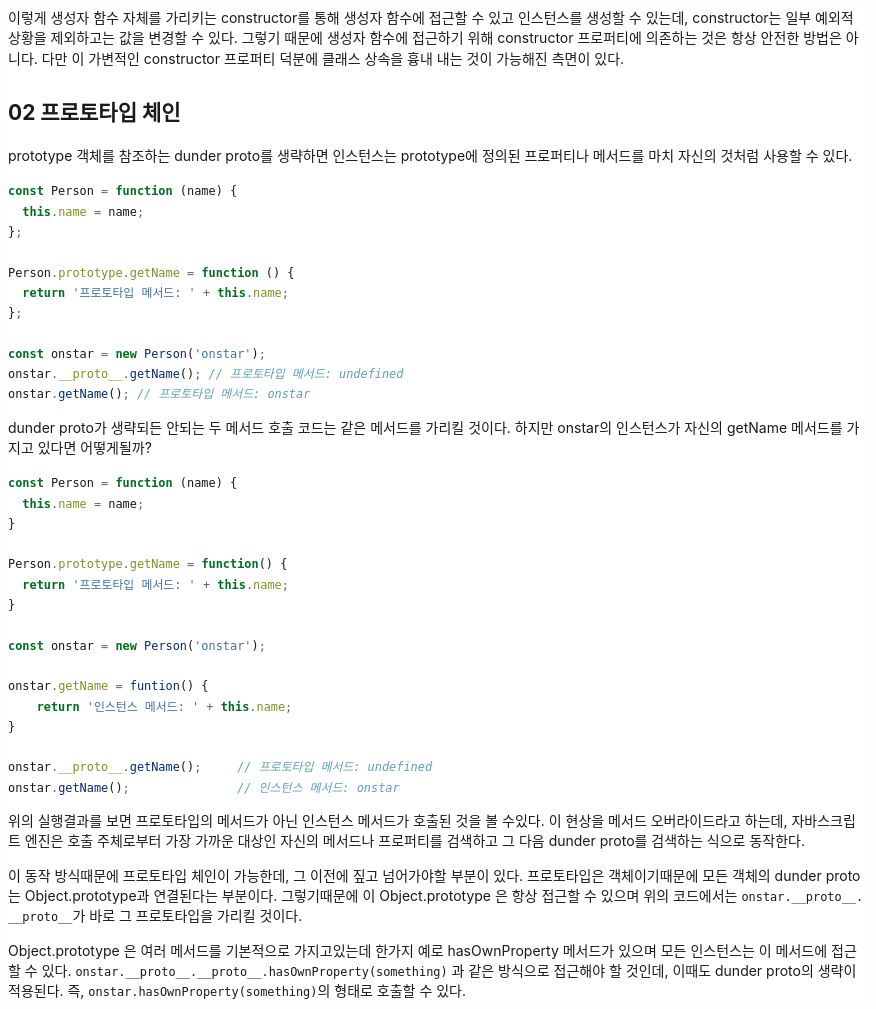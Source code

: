 이렇게 생성자 함수 자체를 가리키는 constructor를 통해 생성자 함수에 접근할 수 있고 인스턴스를 생성할 수 있는데, constructor는 일부 예외적 상황을 제외하고는 값을 변경할 수 있다. 그렇기 때문에 생성자 함수에 접근하기 위해 constructor 프로퍼티에 의존하는 것은 항상 안전한 방법은 아니다. 다만 이 가변적인 constructor 프로퍼티 덕분에 클래스 상속을 흉내 내는 것이 가능해진 측면이 있다.

## 02 프로토타입 체인

prototype 객체를 참조하는 dunder proto를 생략하면 인스턴스는 prototype에 정의된 프로퍼티나 메서드를 마치 자신의 것처럼 사용할 수 있다.

```js
const Person = function (name) {
  this.name = name;
};

Person.prototype.getName = function () {
  return '프로토타입 메서드: ' + this.name;
};

const onstar = new Person('onstar');
onstar.__proto__.getName(); // 프로토타입 메서드: undefined
onstar.getName(); // 프로토타입 메서드: onstar
```

dunder proto가 생략되든 안되는 두 메서드 호출 코드는 같은 메서드를 가리킬 것이다.
하지만 onstar의 인스턴스가 자신의 getName 메서드를 가지고 있다면 어떻게될까?

```js
const Person = function (name) {
  this.name = name;
}

Person.prototype.getName = function() {
  return '프로토타입 메서드: ' + this.name;
}

const onstar = new Person('onstar');

onstar.getName = funtion() {
	return '인스턴스 메서드: ' + this.name;
}

onstar.__proto__.getName();		// 프로토타입 메서드: undefined
onstar.getName();				// 인스턴스 메서드: onstar
```

위의 실행결과를 보면 프로토타입의 메서드가 아닌 인스턴스 메서드가 호출된 것을 볼 수있다. 이 현상을 메서드 오버라이드라고 하는데, 자바스크립트 엔진은 호출 주체로부터 가장 가까운 대상인 자신의 메서드나 프로퍼티를 검색하고 그 다음 dunder proto를 검색하는 식으로 동작한다.

이 동작 방식때문에 프로토타입 체인이 가능한데, 그 이전에 짚고 넘어가야할 부분이 있다.
프로토타입은 객체이기때문에 모든 객체의 dunder proto는 Object.prototype과 연결된다는 부분이다. 그렇기때문에 이 Object.prototype 은 항상 접근할 수 있으며 위의 코드에서는 `onstar.__proto__.__proto__`가 바로 그 프로토타입을 가리킬 것이다.

Object.prototype 은 여러 메서드를 기본적으로 가지고있는데 한가지 예로 hasOwnProperty 메서드가 있으며 모든 인스턴스는 이 메서드에 접근할 수 있다.
`onstar.__proto__.__proto__.hasOwnProperty(something)` 과 같은 방식으로 접근해야 할 것인데, 이때도 dunder proto의 생략이 적용된다. 즉, `onstar.hasOwnProperty(something)`의 형태로 호출할 수 있다.
